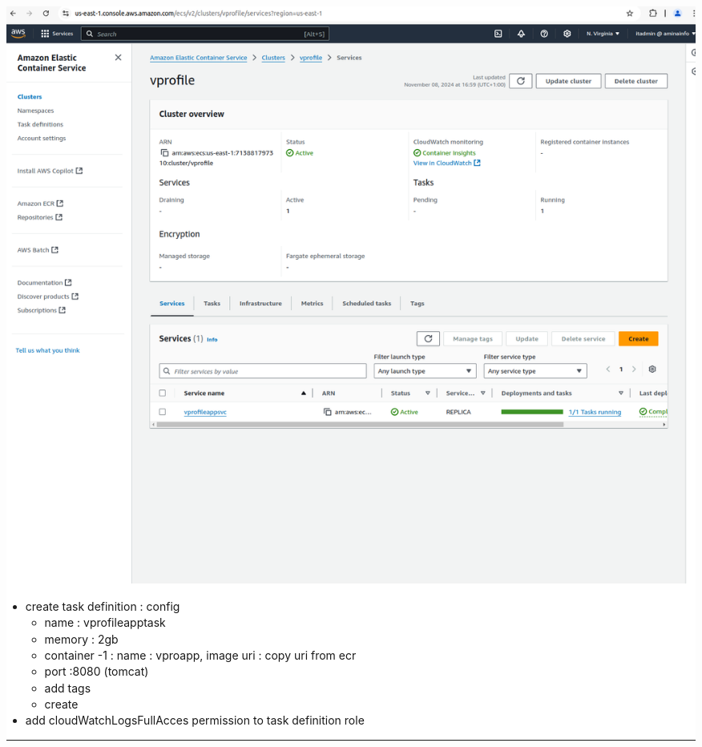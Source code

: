 ![alt text](https://github.com/AminaB/devops/blob/master/full_devops/jenkins/img/cluster.png)

- create task definition : config
  - name : vprofileapptask
  - memory : 2gb
  - container -1 : name : vproapp, image uri : copy uri from ecr
  - port :8080 (tomcat)
  - add tags 
  - create
- add cloudWatchLogsFullAcces permission to task definition role
***